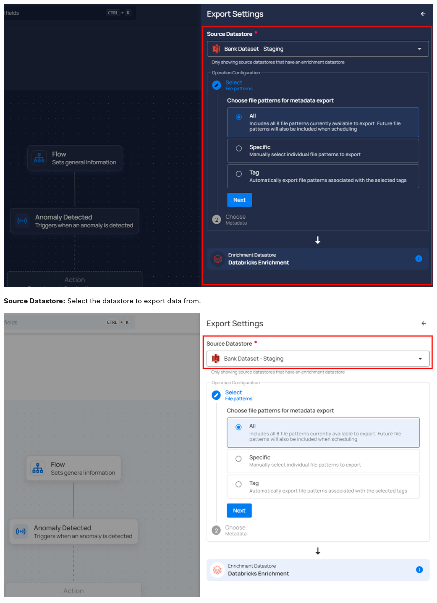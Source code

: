 ![panel](.././assets/flows/export-setting-dark.png#only-dark)

**Source Datastore:** Select the datastore to export data from.

![source](.././assets/flows/source-light.png#only-light)